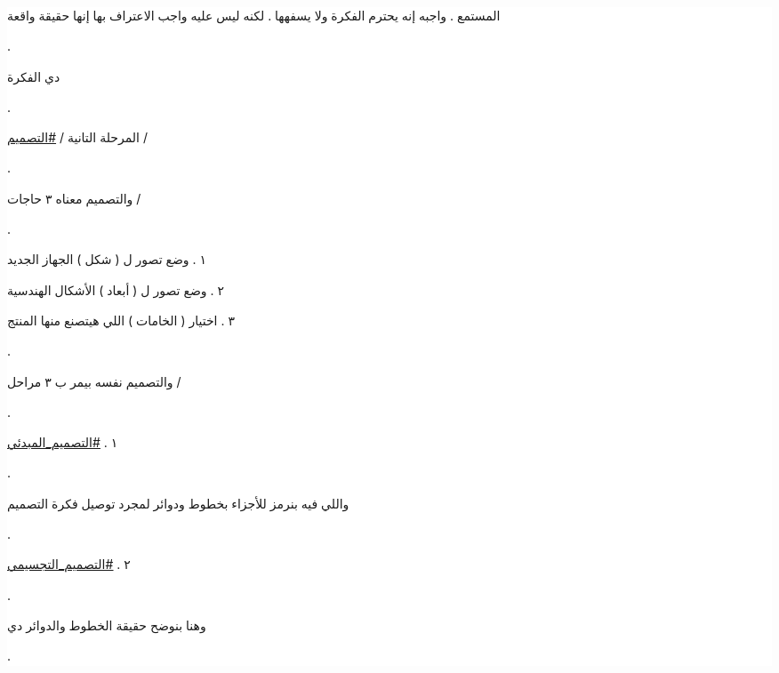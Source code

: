المستمع . واجبه إنه يحترم الفكرة ولا يسفهها . لكنه ليس
عليه واجب الاعتراف بها إنها حقيقة واقعة

.

دي الفكرة

.

المرحلة التانية /
[<u>\#التصميم</u>](https://www.facebook.com/hashtag/%D8%A7%D9%84%D8%AA%D8%B5%D9%85%D9%8A%D9%85?__eep__=6&__cft__%5b0%5d=AZXVW87XL48QrkvxRFocHI8QJSTNBL-g8tydbW26OA1PxHpjUmaDCd8XMC_t40jO-KiP6aIUc1RaCcaoxJ9t3zPqs6nCjm3iazYqUQWZWYtDR04kpFZldqK8Vyoq6pRz3zpJzpF4e4cdKLoiNWOzcgiL_hg8orZjbsomu57Ejpyr4xEStByAn11iyUMiY37z0Rg&__tn__=*NK-R)
/

.

والتصميم معناه ٣ حاجات /

.

١ . وضع تصور ل ( شكل ) الجهاز
الجديد

٢ . وضع تصور ل ( أبعاد ) الأشكال
الهندسية

٣ . اختيار ( الخامات ) اللي
هيتصنع منها المنتج

.

والتصميم نفسه بيمر ب ٣ مراحل /

.

١ .
[<u>\#التصميم\_المبدئي</u>](https://www.facebook.com/hashtag/%D8%A7%D9%84%D8%AA%D8%B5%D9%85%D9%8A%D9%85_%D8%A7%D9%84%D9%85%D8%A8%D8%AF%D8%A6%D9%8A?__eep__=6&__cft__%5b0%5d=AZXVW87XL48QrkvxRFocHI8QJSTNBL-g8tydbW26OA1PxHpjUmaDCd8XMC_t40jO-KiP6aIUc1RaCcaoxJ9t3zPqs6nCjm3iazYqUQWZWYtDR04kpFZldqK8Vyoq6pRz3zpJzpF4e4cdKLoiNWOzcgiL_hg8orZjbsomu57Ejpyr4xEStByAn11iyUMiY37z0Rg&__tn__=*NK-R)

.

واللي فيه بنرمز للأجزاء بخطوط ودوائر لمجرد توصيل فكرة
التصميم

.

٢ .
[<u>\#التصميم\_التجسيمي</u>](https://www.facebook.com/hashtag/%D8%A7%D9%84%D8%AA%D8%B5%D9%85%D9%8A%D9%85_%D8%A7%D9%84%D8%AA%D8%AC%D8%B3%D9%8A%D9%85%D9%8A?__eep__=6&__cft__%5b0%5d=AZXVW87XL48QrkvxRFocHI8QJSTNBL-g8tydbW26OA1PxHpjUmaDCd8XMC_t40jO-KiP6aIUc1RaCcaoxJ9t3zPqs6nCjm3iazYqUQWZWYtDR04kpFZldqK8Vyoq6pRz3zpJzpF4e4cdKLoiNWOzcgiL_hg8orZjbsomu57Ejpyr4xEStByAn11iyUMiY37z0Rg&__tn__=*NK-R)

.

وهنا بنوضح حقيقة الخطوط والدوائر دي

.
